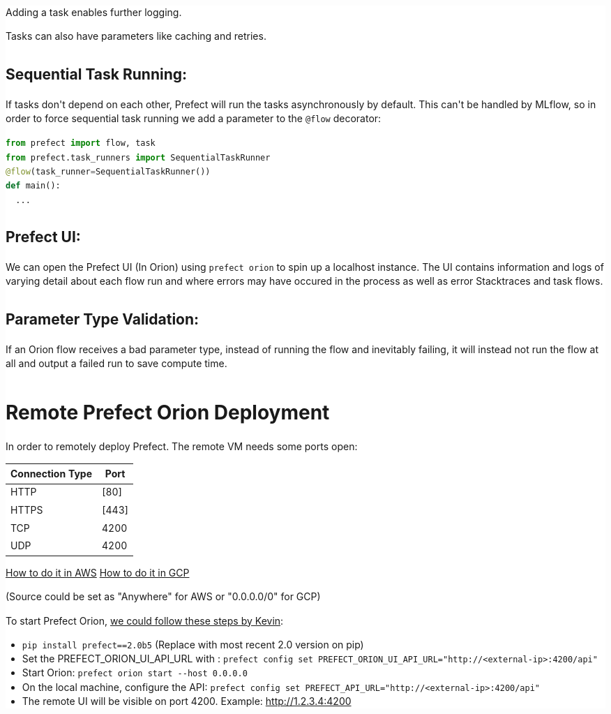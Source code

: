 Adding a task enables further logging.

Tasks can also have parameters like caching and retries.

## Sequential Task Running:
If tasks don't depend on each other, Prefect will run the tasks asynchronously by default. This can't be handled by MLflow, so
in order to force sequential task running we add a parameter to the `@flow` decorator:

```python
from prefect import flow, task
from prefect.task_runners import SequentialTaskRunner
@flow(task_runner=SequentialTaskRunner())
def main():
  ...
```


## Prefect UI:

We can open the Prefect UI (In Orion) using `prefect orion` to spin up a localhost instance.
The UI contains information and logs of varying detail about each flow run and where errors may have occured in the process
as well as error Stacktraces and task flows.

## Parameter Type Validation:
If an Orion flow receives a bad parameter type, instead of running the flow and inevitably failing, it will instead not run the flow at all and output a failed run to save compute time.

# Remote Prefect Orion Deployment

In order to remotely deploy Prefect. The remote VM needs some ports open:

| Connection Type | Port  |
| --------------- | ----- |
| HTTP            | [80]  |
| HTTPS           | [443] |
| TCP             | 4200  |
| UDP             | 4200  |

[How to do it in AWS](https://vanchiv.com/open-port-on-aws-ec2-instance/)
[How to do it in GCP](https://www.howtogeek.com/devops/how-to-open-firewall-ports-on-a-gcp-compute-engine-instance/)

(Source could be set as "Anywhere" for AWS or "0.0.0.0/0" for GCP)

To start Prefect Orion, [we could follow these steps by Kevin](https://discourse.prefect.io/t/hosting-an-orion-instance-on-a-cloud-vm/967):

+ `pip install prefect==2.0b5` (Replace with most recent 2.0 version on pip)
+ Set the PREFECT_ORION_UI_API_URL with :
`prefect config set PREFECT_ORION_UI_API_URL="http://<external-ip>:4200/api"`
+ Start Orion:
`prefect orion start --host 0.0.0.0`
+ On the local machine, configure the API:
`prefect config set PREFECT_API_URL="http://<external-ip>:4200/api"`
+ The remote UI will be visible on port 4200. Example: http://1.2.3.4:4200
